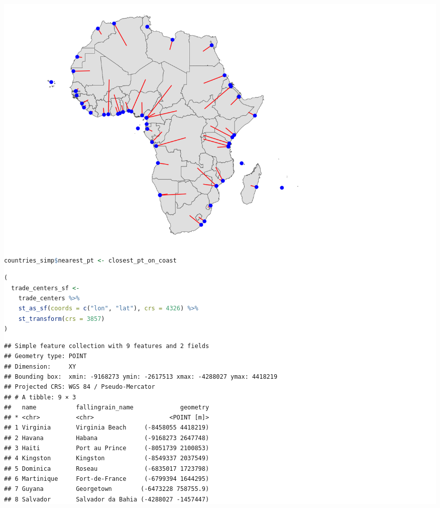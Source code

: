 <img src="09-rep-africa-slave-trade_files/figure-html/unnamed-chunk-13-1.png" width="672" />




```r
countries_simp$nearest_pt <- closest_pt_on_coast
```



```r
(
  trade_centers_sf <-
    trade_centers %>%
    st_as_sf(coords = c("lon", "lat"), crs = 4326) %>%
    st_transform(crs = 3857)
)
```

```
## Simple feature collection with 9 features and 2 fields
## Geometry type: POINT
## Dimension:     XY
## Bounding box:  xmin: -9168273 ymin: -2617513 xmax: -4288027 ymax: 4418219
## Projected CRS: WGS 84 / Pseudo-Mercator
## # A tibble: 9 × 3
##   name           fallingrain_name             geometry
## * <chr>          <chr>                     <POINT [m]>
## 1 Virginia       Virginia Beach     (-8458055 4418219)
## 2 Havana         Habana             (-9168273 2647748)
## 3 Haiti          Port au Prince     (-8051739 2100853)
## 4 Kingston       Kingston           (-8549337 2037549)
## 5 Dominica       Roseau             (-6835017 1723798)
## 6 Martinique     Fort-de-France     (-6799394 1644295)
## 7 Guyana         Georgetown        (-6473228 758755.9)
## 8 Salvador       Salvador da Bahia (-4288027 -1457447)
```